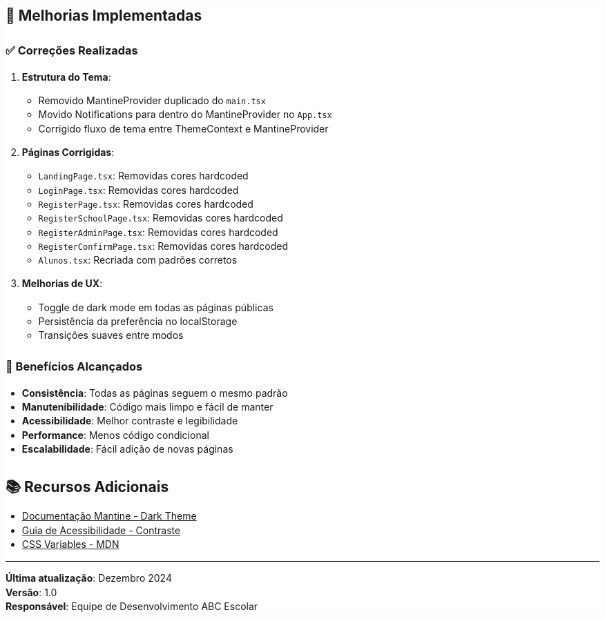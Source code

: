 ## 🚀 Melhorias Implementadas

### ✅ Correções Realizadas
1. **Estrutura do Tema**:
   - Removido MantineProvider duplicado do `main.tsx`
   - Movido Notifications para dentro do MantineProvider no `App.tsx`
   - Corrigido fluxo de tema entre ThemeContext e MantineProvider

2. **Páginas Corrigidas**:
   - `LandingPage.tsx`: Removidas cores hardcoded
   - `LoginPage.tsx`: Removidas cores hardcoded
   - `RegisterPage.tsx`: Removidas cores hardcoded
   - `RegisterSchoolPage.tsx`: Removidas cores hardcoded
   - `RegisterAdminPage.tsx`: Removidas cores hardcoded
   - `RegisterConfirmPage.tsx`: Removidas cores hardcoded
   - `Alunos.tsx`: Recriada com padrões corretos

3. **Melhorias de UX**:
   - Toggle de dark mode em todas as páginas públicas
   - Persistência da preferência no localStorage
   - Transições suaves entre modos

### 🎯 Benefícios Alcançados
- **Consistência**: Todas as páginas seguem o mesmo padrão
- **Manutenibilidade**: Código mais limpo e fácil de manter
- **Acessibilidade**: Melhor contraste e legibilidade
- **Performance**: Menos código condicional
- **Escalabilidade**: Fácil adição de novas páginas

## 📚 Recursos Adicionais

- [Documentação Mantine - Dark Theme](https://mantine.dev/theming/dark-theme/)
- [Guia de Acessibilidade - Contraste](https://webaim.org/articles/contrast/)
- [CSS Variables - MDN](https://developer.mozilla.org/en-US/docs/Web/CSS/Using_CSS_custom_properties)

---

**Última atualização**: Dezembro 2024  
**Versão**: 1.0  
**Responsável**: Equipe de Desenvolvimento ABC Escolar